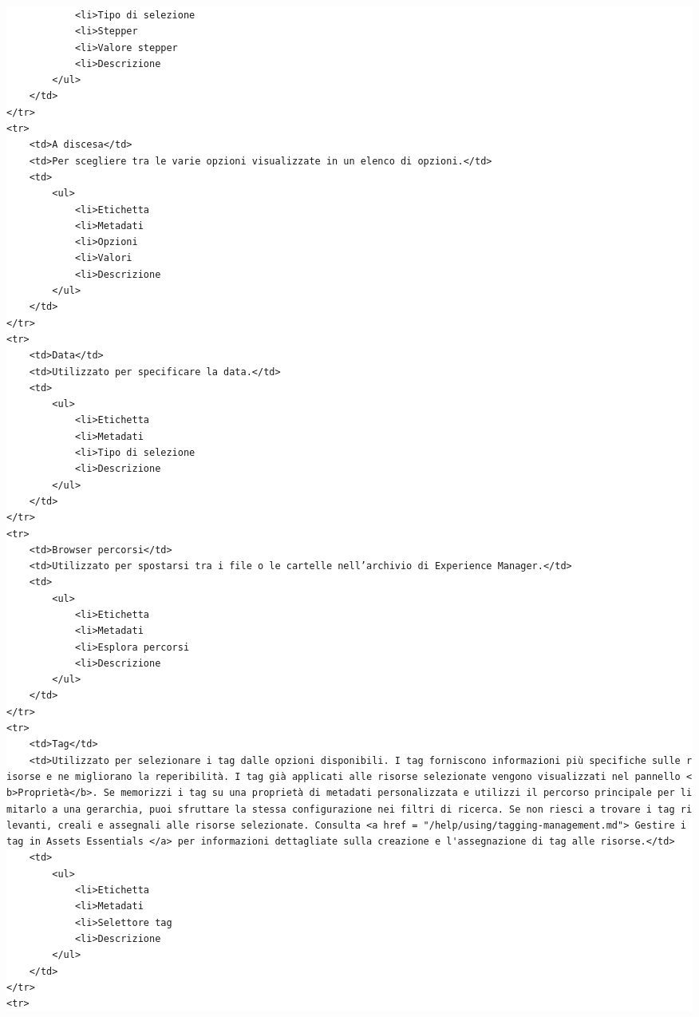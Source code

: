                 <li>Tipo di selezione
                <li>Stepper
                <li>Valore stepper
                <li>Descrizione
            </ul>
        </td>
    </tr>
    <tr>
        <td>A discesa</td>
        <td>Per scegliere tra le varie opzioni visualizzate in un elenco di opzioni.</td>
        <td>
            <ul>
                <li>Etichetta
                <li>Metadati
                <li>Opzioni
                <li>Valori
                <li>Descrizione
            </ul>
        </td>
    </tr>
    <tr>
        <td>Data</td>
        <td>Utilizzato per specificare la data.</td>
        <td>
            <ul>
                <li>Etichetta
                <li>Metadati
                <li>Tipo di selezione
                <li>Descrizione
            </ul>
        </td>
    </tr>
    <tr>
        <td>Browser percorsi</td>
        <td>Utilizzato per spostarsi tra i file o le cartelle nell’archivio di Experience Manager.</td>
        <td>
            <ul>
                <li>Etichetta
                <li>Metadati
                <li>Esplora percorsi
                <li>Descrizione
            </ul>
        </td>
    </tr>
    <tr>
        <td>Tag</td>
        <td>Utilizzato per selezionare i tag dalle opzioni disponibili. I tag forniscono informazioni più specifiche sulle risorse e ne migliorano la reperibilità. I tag già applicati alle risorse selezionate vengono visualizzati nel pannello <b>Proprietà</b>. Se memorizzi i tag su una proprietà di metadati personalizzata e utilizzi il percorso principale per limitarlo a una gerarchia, puoi sfruttare la stessa configurazione nei filtri di ricerca. Se non riesci a trovare i tag rilevanti, creali e assegnali alle risorse selezionate. Consulta <a href = "/help/using/tagging-management.md"> Gestire i tag in Assets Essentials </a> per informazioni dettagliate sulla creazione e l'assegnazione di tag alle risorse.</td>
        <td>
            <ul>
                <li>Etichetta
                <li>Metadati
                <li>Selettore tag
                <li>Descrizione
            </ul>
        </td>
    </tr>
    <tr>